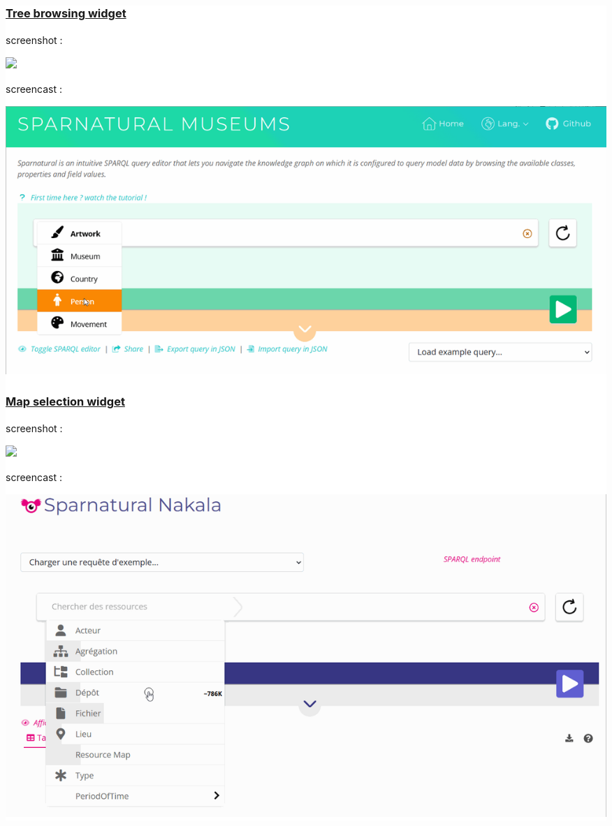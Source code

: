 
### [Tree browsing widget](https://docs.sparnatural.eu/widgets.html#tree-widget)

screenshot :

![](docs/assets/images/readme/17-tree.png)

screencast :

![](docs/assets/screencasts/tree-widget.gif)


### [Map selection widget](https://docs.sparnatural.eu/widgets.html#map-widget)

screenshot :

![](docs/assets/images/readme/18-map.png)

screencast :

![](docs/assets/screencasts/map-widget.gif)